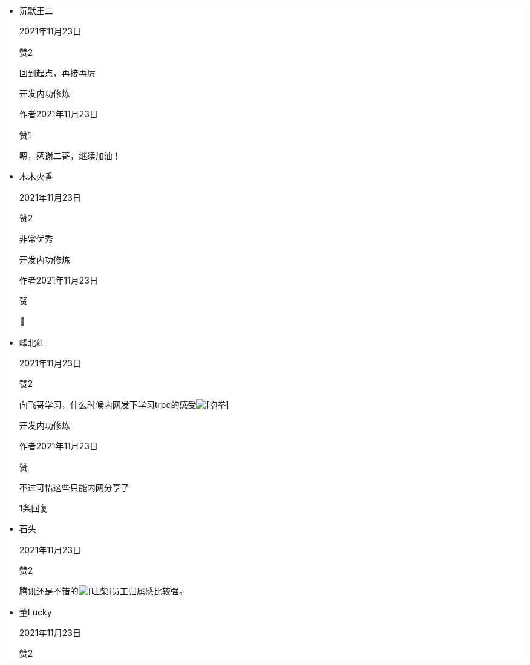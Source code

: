 - 沉默王二
    
    2021年11月23日
    
    赞2
    
    回到起点，再接再厉
    
    开发内功修炼
    
    作者2021年11月23日
    
    赞1
    
    嗯，感谢二哥，继续加油！
    
- 木木火香
    
    2021年11月23日
    
    赞2
    
    非常优秀
    
    开发内功修炼
    
    作者2021年11月23日
    
    赞
    
    🤝
    
- 峰北红
    
    2021年11月23日
    
    赞2
    
    向飞哥学习，什么时候内网发下学习trpc的感受![[抱拳]](https://res.wx.qq.com/mpres/zh_CN/htmledition/comm_htmledition/images/pic/common/pic_blank.gif)
    
    开发内功修炼
    
    作者2021年11月23日
    
    赞
    
    不过可惜这些只能内网分享了
    
    1条回复
    
- 石头
    
    2021年11月23日
    
    赞2
    
    腾讯还是不错的![[旺柴]](https://res.wx.qq.com/mpres/zh_CN/htmledition/comm_htmledition/images/pic/common/pic_blank.gif)员工归属感比较强。
    
- 董Lucky
    
    2021年11月23日
    
    赞2
    
